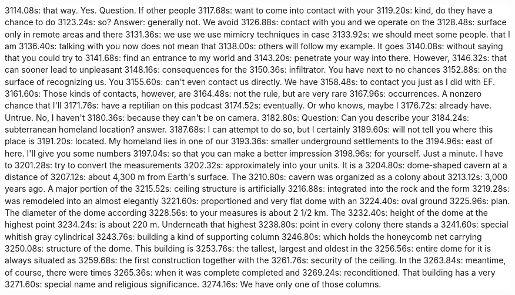 3114.08s: that way. Yes. Question. If other people
3117.68s: want to come into contact with your
3119.20s: kind, do they have a chance to do
3123.24s: so? Answer: generally not. We avoid
3126.88s: contact with you and we operate on the
3128.48s: surface only in remote areas and there
3131.36s: we use we use mimicry techniques in case
3133.92s: we should meet some people. that I am
3136.40s: talking with you now does not mean that
3138.00s: others will follow my example. It goes
3140.08s: without saying that you could try to
3141.68s: find an entrance to my world and
3143.20s: penetrate your way into there. However,
3146.32s: that can sooner lead to unpleasant
3148.16s: consequences for the
3150.36s: infiltrator. You have next to no chances
3152.88s: on the surface of recognizing us. You
3155.60s: can't even contact us directly. We have
3158.48s: to contact you just as I did with EF.
3161.60s: Those kinds of contacts, however, are
3164.48s: not the rule, but are very rare
3167.96s: occurrences. A nonzero chance that I'll
3171.76s: have a reptilian on this podcast
3174.52s: eventually. Or who knows, maybe I
3176.72s: already have. Untrue. No, I haven't
3180.36s: because they can't be on camera.
3182.80s: Question: Can you describe your
3184.24s: subterranean homeland location? answer.
3187.68s: I can attempt to do so, but I certainly
3189.60s: will not tell you where this place is
3191.20s: located. My homeland lies in one of our
3193.36s: smaller underground settlements to the
3194.96s: east of here. I'll give you some numbers
3197.04s: so that you can make a better impression
3198.96s: for yourself. Just a minute. I have to
3201.28s: try to convert the measurements
3202.32s: approximately into your units. It is a
3204.80s: dome-shaped cavern at a distance of
3207.12s: about 4,300 m from Earth's surface. The
3210.80s: cavern was organized as a colony about
3213.12s: 3,000 years ago. A major portion of the
3215.52s: ceiling structure is artificially
3216.88s: integrated into the rock and the form
3219.28s: was remodeled into an almost elegantly
3221.60s: proportioned and very flat dome with an
3224.40s: oval ground
3225.96s: plan. The diameter of the dome according
3228.56s: to your measures is about 2 1/2 km. The
3232.40s: height of the dome at the highest point
3234.24s: is about 220 m. Underneath that highest
3238.80s: point in every colony there stands a
3241.60s: special whitish gray cylindrical
3243.76s: building a kind of supporting column
3246.80s: which holds the honeycomb net carrying
3250.08s: structure of the dome. This building is
3253.76s: the tallest, largest and oldest in the
3256.56s: entire dome for it is always situated as
3259.68s: the first construction together with the
3261.76s: security of the ceiling. In the
3263.84s: meantime, of course, there were times
3265.36s: when it was complete completed and
3269.24s: reconditioned. That building has a very
3271.60s: special name and religious significance.
3274.16s: We have only one of those columns.